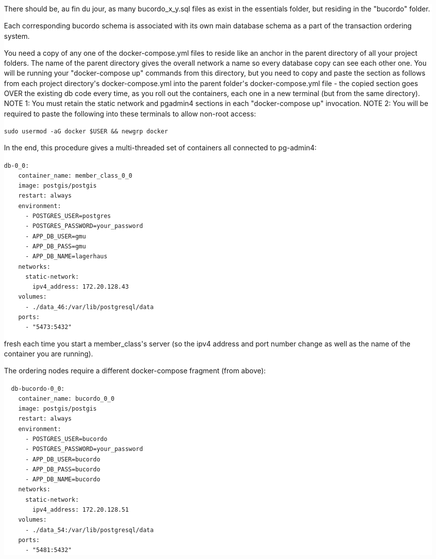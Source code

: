 There should be, au fin du jour, as many bucordo_x_y.sql files as exist in the essentials folder, but residing in the "bucordo" folder.

Each corresponding bucordo schema is associated with its own main database schema as a part of the transaction ordering system.

You need a copy of any one of the docker-compose.yml files to reside like an anchor in the parent directory of all your project folders. The name of the parent directory gives the overall network a name so every database copy can see each other one. You will be running your "docker-compose up" commands from this directory, but you need to copy and paste the section as follows from each project directory's docker-compose.yml into the parent folder's docker-compose.yml file - the copied section goes OVER the existing db code every time, as you roll out the containers, each one in a new terminal (but from the same directory). NOTE 1: You must retain the static network and pgadmin4 sections in each "docker-compose up" invocation. NOTE 2: You will be required to paste the following into these terminals to allow non-root access:

`sudo usermod -aG docker $USER && newgrp docker`

In the end, this procedure gives a multi-threaded set of containers all connected to pg-admin4:

```
db-0_0:
    container_name: member_class_0_0
    image: postgis/postgis
    restart: always
    environment:
      - POSTGRES_USER=postgres
      - POSTGRES_PASSWORD=your_password
      - APP_DB_USER=gmu
      - APP_DB_PASS=gmu
      - APP_DB_NAME=lagerhaus
    networks:
      static-network:
        ipv4_address: 172.20.128.43
    volumes:
      - ./data_46:/var/lib/postgresql/data
    ports:
      - "5473:5432"

```
 fresh each time you start a member_class's server (so the ipv4 address and port number change as well as the name of the container you are running).

The ordering nodes require a different docker-compose fragment (from above):

```
  db-bucordo-0_0:
    container_name: bucordo_0_0
    image: postgis/postgis
    restart: always
    environment:
      - POSTGRES_USER=bucordo
      - POSTGRES_PASSWORD=your_password
      - APP_DB_USER=bucordo
      - APP_DB_PASS=bucordo
      - APP_DB_NAME=bucordo
    networks:
      static-network:
        ipv4_address: 172.20.128.51
    volumes:
      - ./data_54:/var/lib/postgresql/data
    ports:
      - "5481:5432"
```
